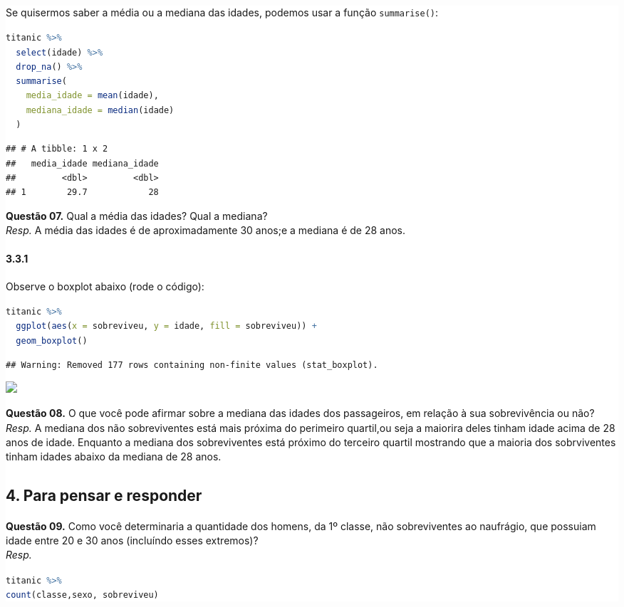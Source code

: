 Se quisermos saber a média ou a mediana das idades, podemos usar a
função `summarise()`:

``` r
titanic %>% 
  select(idade) %>% 
  drop_na() %>% 
  summarise(
    media_idade = mean(idade),
    mediana_idade = median(idade)
  )
```

    ## # A tibble: 1 x 2
    ##   media_idade mediana_idade
    ##         <dbl>         <dbl>
    ## 1        29.7            28

**Questão 07.** Qual a média das idades? Qual a mediana? </br> *Resp.* A
média das idades é de aproximadamente 30 anos;e a mediana é de 28 anos.

#### 3.3.1

Observe o boxplot abaixo (rode o código):

``` r
titanic %>% 
  ggplot(aes(x = sobreviveu, y = idade, fill = sobreviveu)) +
  geom_boxplot()
```

    ## Warning: Removed 177 rows containing non-finite values (stat_boxplot).

![](04_licaoGH_files/figure-gfm/unnamed-chunk-16-1.png)

**Questão 08.** O que você pode afirmar sobre a mediana das idades dos
passageiros, em relação à sua sobrevivência ou não? </br> *Resp.* A
mediana dos não sobreviventes está mais próxima do perimeiro quartil,ou
seja a maiorira deles tinham idade acima de 28 anos de idade. Enquanto a
mediana dos sobreviventes está próximo do terceiro quartil mostrando que
a maioria dos sobrviventes tinham idades abaixo da mediana de 28 anos.

## 4. Para pensar e responder

**Questão 09.** Como você determinaria a quantidade dos homens, da 1º
classe, não sobreviventes ao naufrágio, que possuiam idade entre 20 e 30
anos (incluíndo esses extremos)? </br> *Resp.*

``` r
titanic %>%
count(classe,sexo, sobreviveu)
```
